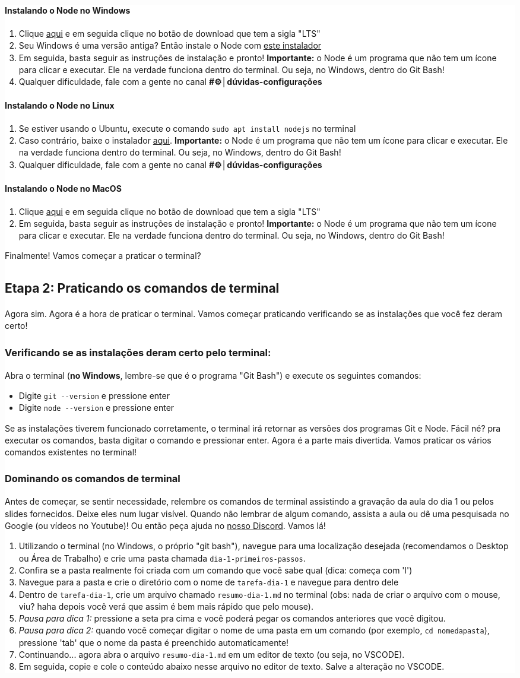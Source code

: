 #### Instalando o Node no Windows

1. Clique [aqui](https://nodejs.org/en/) e em seguida clique no botão de download que tem a sigla "LTS"
1. Seu Windows é uma versão antiga? Então instale o Node com [este instalador](https://nodejs.org/download/release/v13.14.0/node-v13.14.0-win-x64.zip)
1. Em seguida, basta seguir as instruções de instalação e pronto! **Importante:** o Node é um programa que não tem um ícone para clicar e executar. Ele na verdade funciona dentro do terminal. Ou seja, no Windows, dentro do Git Bash!
1. Qualquer dificuldade, fale com a gente no canal **#⚙│dúvidas-configurações**

#### Instalando o Node no Linux
1. Se estiver usando o Ubuntu, execute o comando `sudo apt install nodejs` no terminal
1. Caso contrário, baixe o instalador [aqui](https://nodejs.org/en/download/).  **Importante:** o Node é um programa que não tem um ícone para clicar e executar. Ele na verdade funciona dentro do terminal. Ou seja, no Windows, dentro do Git Bash!
1. Qualquer dificuldade, fale com a gente no canal **#⚙│dúvidas-configurações**

#### Instalando o Node no MacOS
1. Clique [aqui](https://nodejs.org/en/) e em seguida clique no botão de download que tem a sigla "LTS"
1. Em seguida, basta seguir as instruções de instalação e pronto!  **Importante:** o Node é um programa que não tem um ícone para clicar e executar. Ele na verdade funciona dentro do terminal. Ou seja, no Windows, dentro do Git Bash!

Finalmente! Vamos começar a praticar o terminal?

## Etapa 2: Praticando os comandos de terminal

Agora sim. Agora é a hora de praticar o terminal. Vamos começar praticando verificando se as instalações que você fez deram certo!

### Verificando se as instalações deram certo pelo terminal:
Abra o terminal (**no Windows**, lembre-se que é o programa "Git Bash") e execute os seguintes comandos:
- Digite `git --version` e pressione enter
- Digite `node --version` e pressione enter

Se as instalações tiverem funcionado corretamente, o terminal irá retornar as versões dos programas Git e Node. Fácil né? pra executar os comandos, basta digitar o comando e pressionar enter. Agora é a parte mais divertida. Vamos praticar os vários comandos existentes no terminal! 

### Dominando os comandos de terminal

Antes de começar, se sentir necessidade, relembre os comandos de terminal assistindo a gravação da aula do dia 1 ou pelos slides fornecidos. Deixe eles num lugar visível. Quando não lembrar de algum comando, assista a aula ou dê uma pesquisada no Google (ou vídeos no Youtube)! Ou então peça ajuda no [nosso Discord](https://discord.com/invite/kHS84D2hA4). Vamos lá!
1. Utilizando o terminal (no Windows, o próprio "git bash"), navegue para uma localização desejada (recomendamos o Desktop ou Área de Trabalho) e crie uma pasta chamada `dia-1-primeiros-passos`.
1. Confira se a pasta realmente foi criada com um comando que você sabe qual (dica: começa com 'l')
1. Navegue para a pasta e crie o diretório com o nome de `tarefa-dia-1` e navegue para dentro dele
1. Dentro de `tarefa-dia-1`, crie um arquivo chamado `resumo-dia-1.md` no terminal (obs: nada de criar o arquivo com o mouse, viu? haha depois você verá que assim é bem mais rápido que pelo mouse).
1. *Pausa para dica 1:* pressione a seta pra cima e você poderá pegar os comandos anteriores que você digitou.
1. *Pausa para dica 2:* quando você começar digitar o nome de uma pasta em um comando (por exemplo, `cd nomedapasta`), pressione 'tab' que o nome da pasta é preenchido automaticamente!
1. Continuando... agora abra o arquivo `resumo-dia-1.md` em um editor de texto (ou seja, no VSCODE).
1. Em seguida, copie e cole o conteúdo abaixo nesse arquivo no editor de texto. Salve a alteração no VSCODE.

